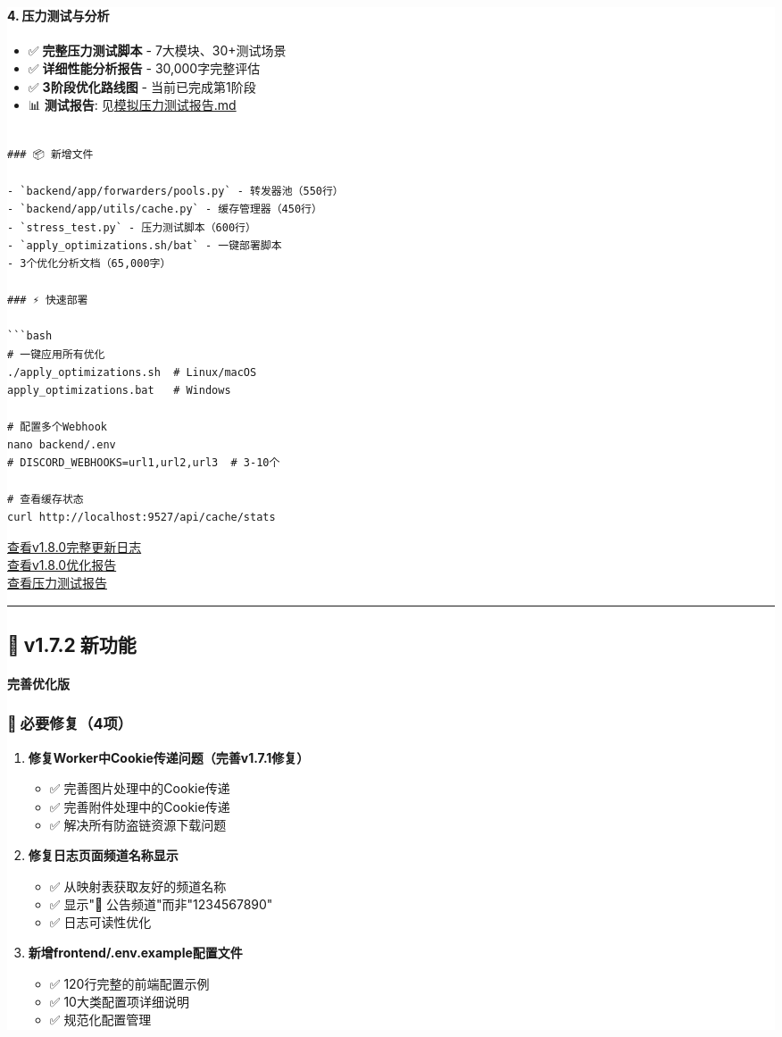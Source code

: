 #### 4. 压力测试与分析
- ✅ **完整压力测试脚本** - 7大模块、30+测试场景
- ✅ **详细性能分析报告** - 30,000字完整评估
- ✅ **3阶段优化路线图** - 当前已完成第1阶段
- 📊 **测试报告**: 见[模拟压力测试报告.md](模拟压力测试报告.md)

```

### 📦 新增文件

- `backend/app/forwarders/pools.py` - 转发器池（550行）
- `backend/app/utils/cache.py` - 缓存管理器（450行）
- `stress_test.py` - 压力测试脚本（600行）
- `apply_optimizations.sh/bat` - 一键部署脚本
- 3个优化分析文档（65,000字）

### ⚡ 快速部署

```bash
# 一键应用所有优化
./apply_optimizations.sh  # Linux/macOS
apply_optimizations.bat   # Windows

# 配置多个Webhook
nano backend/.env
# DISCORD_WEBHOOKS=url1,url2,url3  # 3-10个

# 查看缓存状态
curl http://localhost:9527/api/cache/stats
```

[查看v1.8.0完整更新日志](CHANGELOG.md)  
[查看v1.8.0优化报告](代码优化实施报告.md)  
[查看压力测试报告](模拟压力测试报告.md)

---

## 🎉 v1.7.2 新功能

**完善优化版**

### 🔧 必要修复（4项）
1. **修复Worker中Cookie传递问题（完善v1.7.1修复）**
   - ✅ 完善图片处理中的Cookie传递
   - ✅ 完善附件处理中的Cookie传递
   - ✅ 解决所有防盗链资源下载问题

2. **修复日志页面频道名称显示**
   - ✅ 从映射表获取友好的频道名称
   - ✅ 显示"📢 公告频道"而非"1234567890"
   - ✅ 日志可读性优化

3. **新增frontend/.env.example配置文件**
   - ✅ 120行完整的前端配置示例
   - ✅ 10大类配置项详细说明
   - ✅ 规范化配置管理
